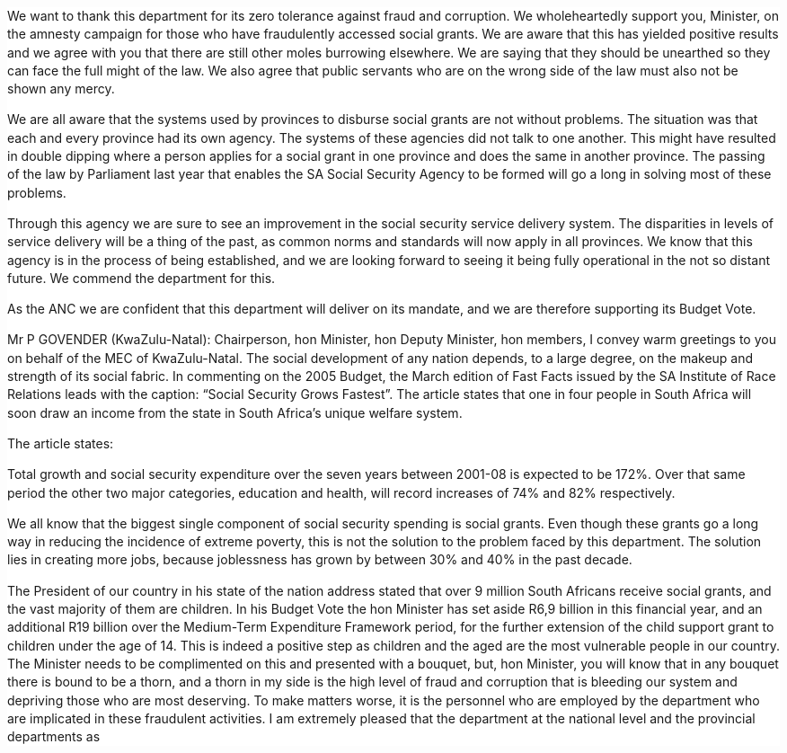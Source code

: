 We want to thank this department for its zero tolerance against fraud and
corruption. We wholeheartedly support you, Minister, on the amnesty
campaign for those who have fraudulently accessed social grants. We are
aware that this has yielded positive results and we agree with you that
there are still other moles burrowing elsewhere. We are saying that they
should be unearthed so they can face the full might of the law. We also
agree that public servants who are on the wrong side of the law must also
not be shown any mercy.

We are all aware that the systems used by provinces to disburse social
grants are not without problems. The situation was that each and every
province had its own agency. The systems of these agencies did not talk to
one another. This might have resulted in double dipping where a person
applies for a social grant in one province and does the same in another
province. The passing of the law by Parliament last year that enables the
SA Social Security Agency to be formed will go a long in solving most of
these problems.

Through this agency we are sure to see an improvement in the social
security service delivery system. The disparities in levels of service
delivery will be a thing of the past, as common norms and standards will
now apply in all provinces. We know that this agency is in the process of
being established, and we are looking forward to seeing it being fully
operational in the not so distant future. We commend the department for
this.

As the ANC we are confident that this department will deliver on its
mandate, and we are therefore supporting its Budget Vote.

Mr P GOVENDER (KwaZulu-Natal): Chairperson, hon Minister, hon Deputy
Minister, hon members, I convey warm greetings to you on behalf of the MEC
of KwaZulu-Natal. The social development of any nation depends, to a large
degree, on the makeup and strength of its social fabric. In commenting on
the 2005 Budget, the March edition of Fast Facts issued by the SA Institute
of Race Relations leads with the caption: “Social Security Grows Fastest”.
The article states that one in four people in South Africa will soon draw
an income from the state in South Africa’s unique welfare system.

The article states:


   Total growth and social security expenditure over the seven years between
   2001-08 is expected to be 172%. Over that same period the other two major
   categories, education and health, will record increases of 74% and 82%
   respectively.


We all know that the biggest single component of social security spending
is social grants. Even though these grants go a long way in reducing the
incidence of extreme poverty, this is not the solution to the problem faced
by this department. The solution lies in creating more jobs, because
joblessness has grown by between 30% and 40% in the past decade.

The President of our country in his state of the nation address stated that
over 9 million South Africans receive social grants, and the vast majority
of them are children. In his Budget Vote the hon Minister has set aside
R6,9 billion in this financial year, and an additional R19 billion over the
Medium-Term Expenditure Framework period, for the further extension of the
child support grant to children under the age of 14. This is indeed a
positive step as children and the aged are the most vulnerable people in
our country.
The Minister needs to be complimented on this and presented with a bouquet,
but, hon Minister, you will know that in any bouquet there is bound to be a
thorn, and a thorn in my side is the high level of fraud and corruption
that is bleeding our system and depriving those who are most deserving. To
make matters worse, it is the personnel who are employed by the department
who are implicated in these fraudulent activities. I am extremely pleased
that the department at the national level and the provincial departments as